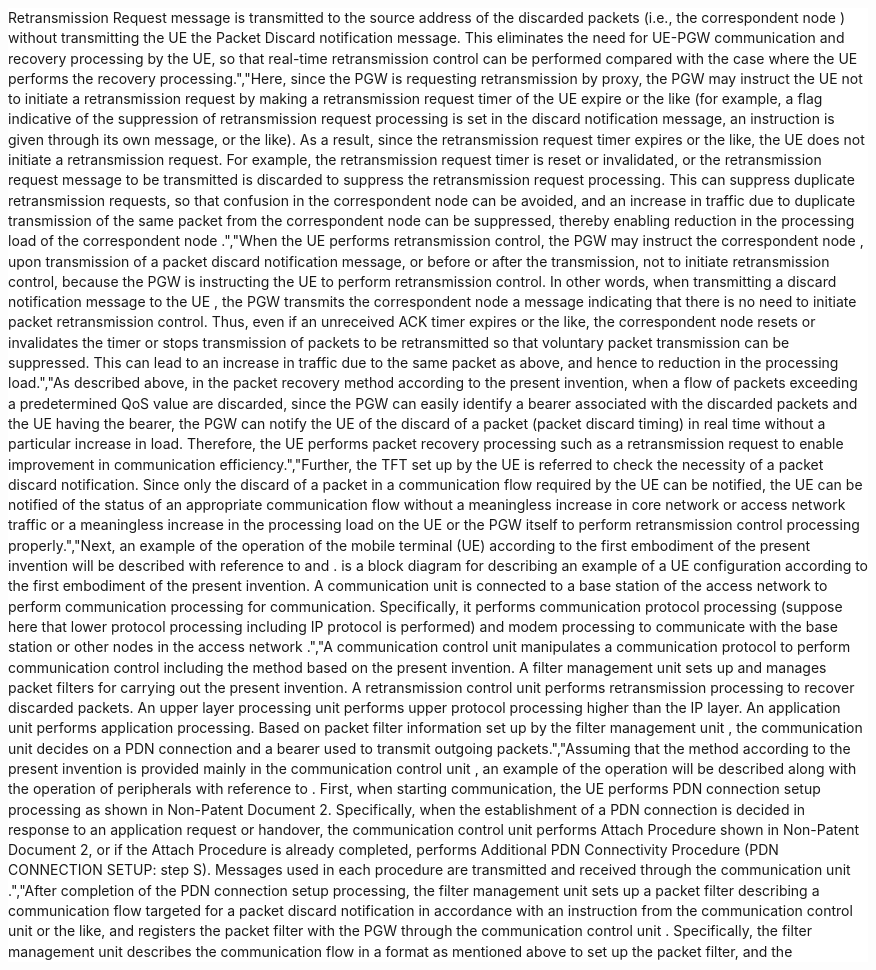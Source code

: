 Retransmission Request message is transmitted to the source address of the discarded packets (i.e., the correspondent node ) without transmitting the UE  the Packet Discard notification message. This eliminates the need for UE-PGW communication and recovery processing by the UE, so that real-time retransmission control can be performed compared with the case where the UE  performs the recovery processing.","Here, since the PGW  is requesting retransmission by proxy, the PGW  may instruct the UE  not to initiate a retransmission request by making a retransmission request timer of the UE  expire or the like (for example, a flag indicative of the suppression of retransmission request processing is set in the discard notification message, an instruction is given through its own message, or the like). As a result, since the retransmission request timer expires or the like, the UE  does not initiate a retransmission request. For example, the retransmission request timer is reset or invalidated, or the retransmission request message to be transmitted is discarded to suppress the retransmission request processing. This can suppress duplicate retransmission requests, so that confusion in the correspondent node  can be avoided, and an increase in traffic due to duplicate transmission of the same packet from the correspondent node  can be suppressed, thereby enabling reduction in the processing load of the correspondent node .","When the UE  performs retransmission control, the PGW  may instruct the correspondent node , upon transmission of a packet discard notification message, or before or after the transmission, not to initiate retransmission control, because the PGW  is instructing the UE  to perform retransmission control. In other words, when transmitting a discard notification message to the UE , the PGW  transmits the correspondent node  a message indicating that there is no need to initiate packet retransmission control. Thus, even if an unreceived ACK timer expires or the like, the correspondent node  resets or invalidates the timer or stops transmission of packets to be retransmitted so that voluntary packet transmission can be suppressed. This can lead to an increase in traffic due to the same packet as above, and hence to reduction in the processing load.","As described above, in the packet recovery method according to the present invention, when a flow of packets exceeding a predetermined QoS value are discarded, since the PGW  can easily identify a bearer associated with the discarded packets and the UE  having the bearer, the PGW  can notify the UE  of the discard of a packet (packet discard timing) in real time without a particular increase in load. Therefore, the UE  performs packet recovery processing such as a retransmission request to enable improvement in communication efficiency.","Further, the TFT set up by the UE  is referred to check the necessity of a packet discard notification. Since only the discard of a packet in a communication flow required by the UE  can be notified, the UE  can be notified of the status of an appropriate communication flow without a meaningless increase in core network or access network traffic or a meaningless increase in the processing load on the UE  or the PGW  itself to perform retransmission control processing properly.","Next, an example of the operation of the mobile terminal (UE) according to the first embodiment of the present invention will be described with reference to  and .  is a block diagram for describing an example of a UE configuration according to the first embodiment of the present invention. A communication unit  is connected to a base station of the access network  to perform communication processing for communication. Specifically, it performs communication protocol processing (suppose here that lower protocol processing including IP protocol is performed) and modem processing to communicate with the base station or other nodes in the access network .","A communication control unit  manipulates a communication protocol to perform communication control including the method based on the present invention. A filter management unit  sets up and manages packet filters for carrying out the present invention. A retransmission control unit  performs retransmission processing to recover discarded packets. An upper layer processing unit  performs upper protocol processing higher than the IP layer. An application unit  performs application processing. Based on packet filter information set up by the filter management unit , the communication unit  decides on a PDN connection and a bearer used to transmit outgoing packets.","Assuming that the method according to the present invention is provided mainly in the communication control unit , an example of the operation will be described along with the operation of peripherals with reference to . First, when starting communication, the UE performs PDN connection setup processing as shown in Non-Patent Document 2. Specifically, when the establishment of a PDN connection is decided in response to an application request or handover, the communication control unit  performs Attach Procedure shown in Non-Patent Document 2, or if the Attach Procedure is already completed, performs Additional PDN Connectivity Procedure (PDN CONNECTION SETUP: step S). Messages used in each procedure are transmitted and received through the communication unit .","After completion of the PDN connection setup processing, the filter management unit  sets up a packet filter describing a communication flow targeted for a packet discard notification in accordance with an instruction from the communication control unit  or the like, and registers the packet filter with the PGW through the communication control unit . Specifically, the filter management unit  describes the communication flow in a format as mentioned above to set up the packet filter, and the